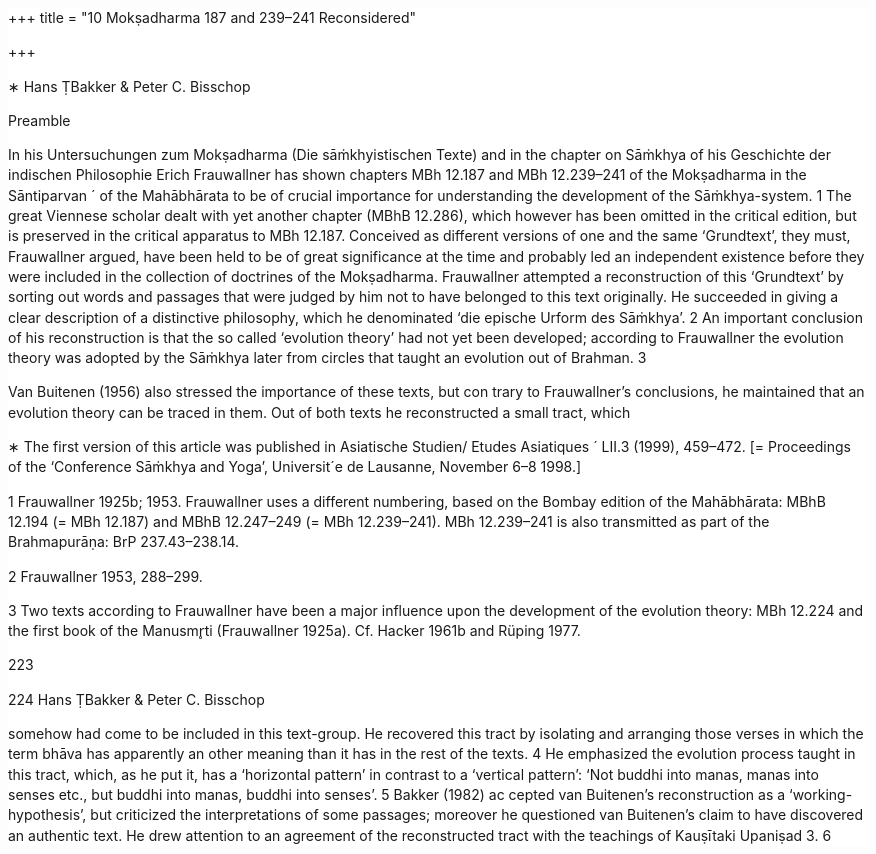 +++
title = "10 Mokṣadharma 187 and 239–241 Reconsidered"

+++

∗ Hans ṬBakker & Peter C. Bisschop 

Preamble 

In his Untersuchungen zum Mokṣadharma (Die sāṁkhyistischen Texte) and in the chapter on Sāṁkhya of his Geschichte der indischen Philosophie Erich Frauwallner has shown chapters MBh 12.187 and MBh 12.239–241 of the Mokṣadharma in the Sāntiparvan ´ of the Mahābhārata to be of crucial importance for understanding the development of the Sāṁkhya-system. 1 The great Viennese scholar dealt with yet another chapter (MBhB 12.286), which however has been omitted in the critical edition, but is preserved in the critical apparatus to MBh 12.187. Conceived as different versions of one and the same ‘Grundtext’, they must, Frauwallner argued, have been held to be of great significance at the time and probably led an independent existence before they were included in the collection of doctrines of the Mokṣadharma. Frauwallner attempted a reconstruction of this ‘Grundtext’ by sorting out words and passages that were judged by him not to have belonged to this text originally. He succeeded in giving a clear description of a distinctive philosophy, which he denominated ‘die epische Urform des Sāṁkhya’. 2 An important conclusion of his reconstruction is that the so called ‘evolution theory’ had not yet been developed; according to Frauwallner the evolution theory was adopted by the Sāṁkhya later from circles that taught an evolution out of Brahman. 3 

Van Buitenen (1956) also stressed the importance of these texts, but con trary to Frauwallner’s conclusions, he maintained that an evolution theory can be traced in them. Out of both texts he reconstructed a small tract, which 

∗ The first version of this article was published in Asiatische Studien/ Etudes Asiatiques ´ LII.3 (1999), 459–472. [= Proceedings of the ‘Conference Sāṁkhya and Yoga’, Universit´e de Lausanne, November 6–8 1998.] 

1 Frauwallner 1925b; 1953. Frauwallner uses a different numbering, based on the Bombay edition of the Mahābhārata: MBhB 12.194 (= MBh 12.187) and MBhB 12.247–249 (= MBh 12.239–241). MBh 12.239–241 is also transmitted as part of the Brahmapurāṇa: BrP 237.43–238.14. 

2 Frauwallner 1953, 288–299. 

3 Two texts according to Frauwallner have been a major influence upon the development of the evolution theory: MBh 12.224 and the first book of the Manusmr̥ti (Frauwallner 1925a). Cf. Hacker 1961b and Rüping 1977. 

223 







224 Hans ṬBakker & Peter C. Bisschop 

somehow had come to be included in this text-group. He recovered this tract by isolating and arranging those verses in which the term bhāva has apparently an other meaning than it has in the rest of the texts. 4 He emphasized the evolution process taught in this tract, which, as he put it, has a ‘horizontal pattern’ in contrast to a ‘vertical pattern’: ‘Not buddhi into manas, manas into senses etc., but buddhi into manas, buddhi into senses’. 5 Bakker (1982) ac cepted van Buitenen’s reconstruction as a ‘working-hypothesis’, but criticized the interpretations of some passages; moreover he questioned van Buitenen’s claim to have discovered an authentic text. He drew attention to an agreement of the reconstructed tract with the teachings of Kauṣītaki Upaniṣad 3. 6 
